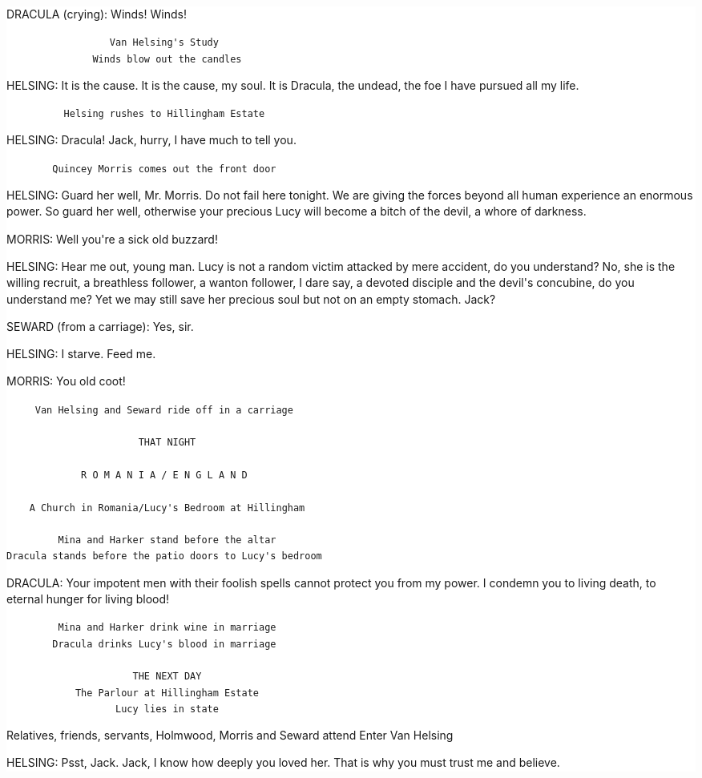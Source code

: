 DRACULA (crying):  Winds!   Winds!

                      Van Helsing's Study
                   Winds blow out the candles

HELSING:  It is the cause.  It is the cause, my soul.  It is
Dracula, the undead, the foe I have pursued all my life.

              Helsing rushes to Hillingham Estate

HELSING:  Dracula!  Jack, hurry, I have much to tell you.

            Quincey Morris comes out the front door

HELSING:  Guard her well, Mr. Morris.  Do not fail here tonight.
 We are giving the forces beyond all human experience an
enormous power.  So guard her well, otherwise your precious Lucy
will become a bitch of the devil, a whore of darkness.

MORRIS:  Well you're a sick old buzzard!

HELSING:  Hear me out, young man.  Lucy is not a random victim
attacked by mere accident, do you understand?  No, she is the
willing recruit, a breathless follower, a wanton follower, I
dare say, a devoted disciple and the devil's concubine, do you
understand me?  Yet we may still save her precious soul but not
on an empty stomach.  Jack?

SEWARD (from a carriage):  Yes, sir.

HELSING:  I starve.  Feed me.

MORRIS:  You old coot!

         Van Helsing and Seward ride off in a carriage

                           THAT NIGHT

                 R O M A N I A / E N G L A N D

        A Church in Romania/Lucy's Bedroom at Hillingham

             Mina and Harker stand before the altar
    Dracula stands before the patio doors to Lucy's bedroom

DRACULA:  Your impotent men with their foolish spells cannot
protect you from my power.  I condemn you to living death, to
eternal hunger for living blood!

             Mina and Harker drink wine in marriage
            Dracula drinks Lucy's blood in marriage

                          THE NEXT DAY
                The Parlour at Hillingham Estate
                       Lucy lies in state
Relatives, friends, servants, Holmwood, Morris and Seward attend
                       Enter Van Helsing

HELSING:  Psst, Jack.  Jack, I know how deeply you loved her.
That is why you must trust me and believe.
